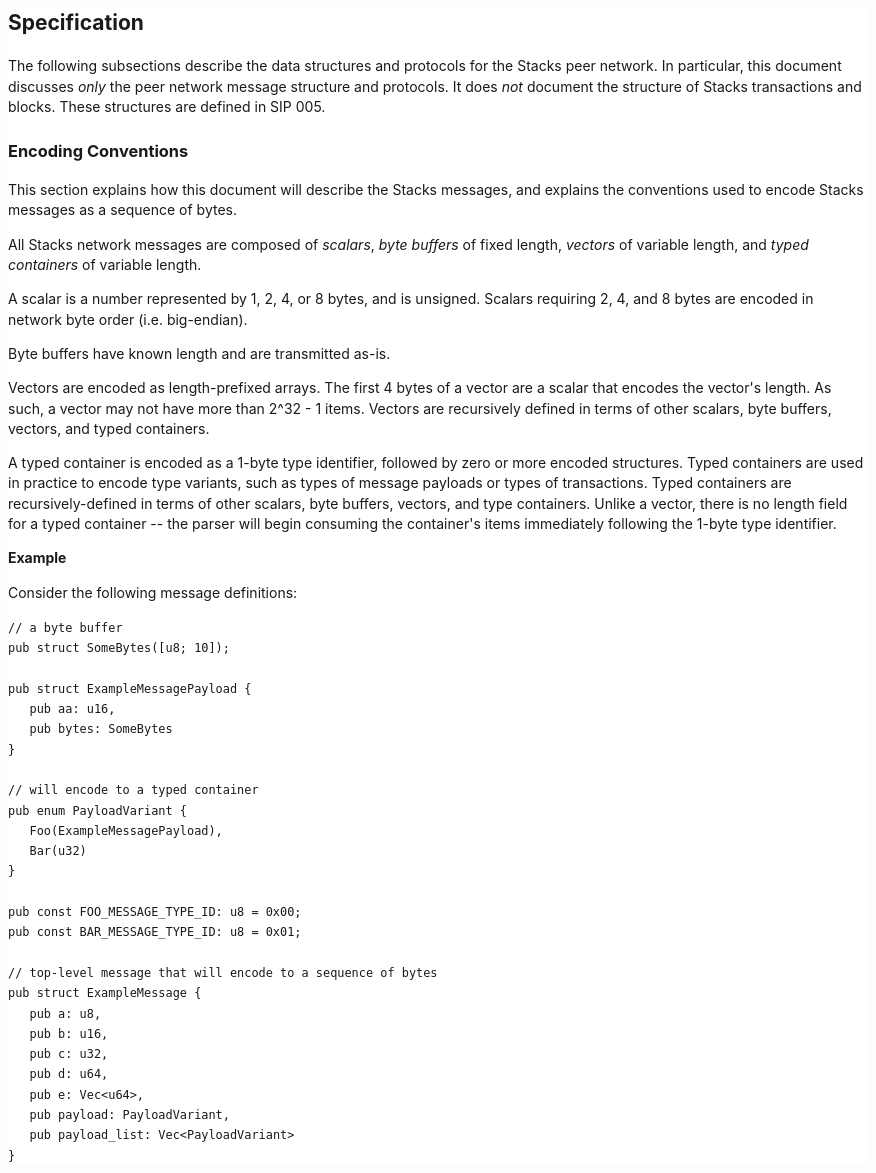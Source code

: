 ## Specification

The following subsections describe the data structures and protocols for the
Stacks peer network.  In particular, this document discusses _only_ the peer
network message structure and protocols.  It does _not_ document the structure
of Stacks transactions and blocks.  These structures are defined in SIP 005.

### Encoding Conventions

This section explains how this document will describe the Stacks messages, and
explains the conventions used to encode Stacks messages as a sequence of bytes.

All Stacks network messages are composed of _scalars_, _byte buffers_ of fixed
length, _vectors_ of variable length, and _typed containers_ of variable length.

A scalar is a number represented by 1, 2, 4, or 8 bytes, and is unsigned.
Scalars requiring 2, 4, and 8 bytes are encoded in network byte order (i.e. big-endian).

Byte buffers have known length and are transmitted as-is.

Vectors are encoded as length-prefixed arrays.  The first 4 bytes of a vector
are a scalar that encodes the vector's length.  As such, a vector may not have
more than 2^32 - 1 items.  Vectors are recursively defined in terms of other 
scalars, byte buffers, vectors, and typed containers.

A typed container is encoded as a 1-byte type identifier, followed by zero or
more encoded structures.  Typed containers are used in practice to encode
type variants, such as types of message payloads or types of transactions.
Typed containers are recursively-defined in terms of other scalars, byte
buffers, vectors, and type containers.  Unlike a vector, there is no length
field for a typed container -- the parser will begin consuming the container's
items immediately following the 1-byte type identifier.

**Example**

Consider the following message definitions:

```
// a byte buffer
pub struct SomeBytes([u8; 10]);

pub struct ExampleMessagePayload {
   pub aa: u16,
   pub bytes: SomeBytes
}

// will encode to a typed container
pub enum PayloadVariant {
   Foo(ExampleMessagePayload),
   Bar(u32)
}

pub const FOO_MESSAGE_TYPE_ID: u8 = 0x00;
pub const BAR_MESSAGE_TYPE_ID: u8 = 0x01;

// top-level message that will encode to a sequence of bytes
pub struct ExampleMessage {
   pub a: u8,
   pub b: u16,
   pub c: u32,
   pub d: u64,
   pub e: Vec<u64>,
   pub payload: PayloadVariant,
   pub payload_list: Vec<PayloadVariant>
}
```
